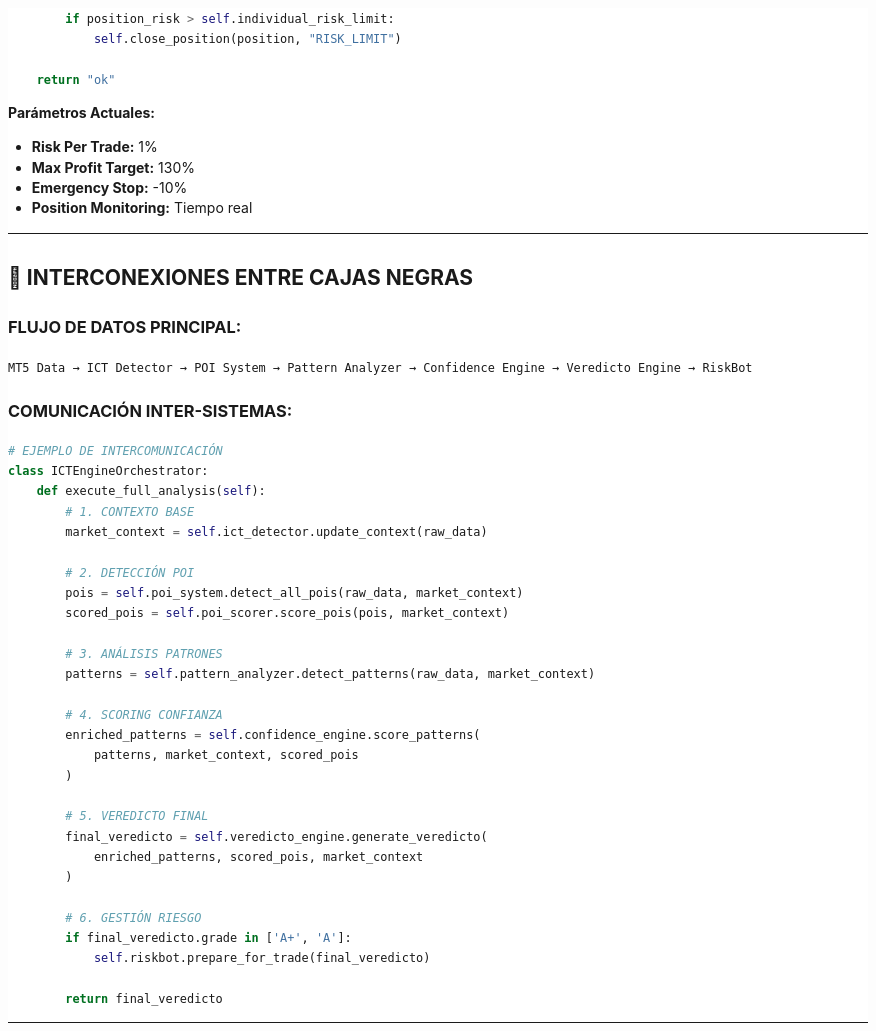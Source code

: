 ```python
        if position_risk > self.individual_risk_limit:
            self.close_position(position, "RISK_LIMIT")
    
    return "ok"
```

**Parámetros Actuales:**
- **Risk Per Trade:** 1%
- **Max Profit Target:** 130%
- **Emergency Stop:** -10%
- **Position Monitoring:** Tiempo real

---

## 🔄 **INTERCONEXIONES ENTRE CAJAS NEGRAS**

### **FLUJO DE DATOS PRINCIPAL:**
```
MT5 Data → ICT Detector → POI System → Pattern Analyzer → Confidence Engine → Veredicto Engine → RiskBot
```

### **COMUNICACIÓN INTER-SISTEMAS:**
```python
# EJEMPLO DE INTERCOMUNICACIÓN
class ICTEngineOrchestrator:
    def execute_full_analysis(self):
        # 1. CONTEXTO BASE
        market_context = self.ict_detector.update_context(raw_data)
        
        # 2. DETECCIÓN POI
        pois = self.poi_system.detect_all_pois(raw_data, market_context)
        scored_pois = self.poi_scorer.score_pois(pois, market_context)
        
        # 3. ANÁLISIS PATRONES
        patterns = self.pattern_analyzer.detect_patterns(raw_data, market_context)
        
        # 4. SCORING CONFIANZA
        enriched_patterns = self.confidence_engine.score_patterns(
            patterns, market_context, scored_pois
        )
        
        # 5. VEREDICTO FINAL
        final_veredicto = self.veredicto_engine.generate_veredicto(
            enriched_patterns, scored_pois, market_context
        )
        
        # 6. GESTIÓN RIESGO
        if final_veredicto.grade in ['A+', 'A']:
            self.riskbot.prepare_for_trade(final_veredicto)
        
        return final_veredicto
```

---